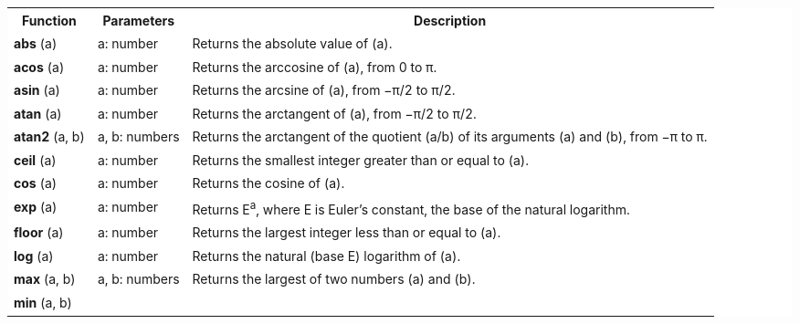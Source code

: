 <table>
<tr>
<th>Function</th>
<th>Parameters</th>
<th>Description</th>
</tr>
<tr>
<td style="white-space: nowrap;"><strong>abs</strong> (a)</td>
<td>a: number</td>
<td>Returns the absolute value of (a).</td>
</tr>
<tr>
<td style="white-space: nowrap;"><strong>acos</strong> (a)</td>
<td>a: number</td>
<td>Returns the arccosine of (a), from 0 to π.</td>
</tr>
<tr>
<td style="white-space: nowrap;"><strong>asin</strong> (a)</td>
<td>a: number</td>
<td>Returns the arcsine of (a), from −π/2 to π/2.</td>
</tr>
<tr>
<td style="white-space: nowrap;"><strong>atan</strong> (a)</td>
<td>a: number</td>
<td>Returns the arctangent of (a), from −π/2 to π/2.</td>
</tr>
<tr>
<td style="white-space: nowrap;"><strong>atan2</strong> (a, b)</td>
<td>a, b: numbers</td>
<td>Returns the arctangent of the quotient (a/b) of its arguments (a) and (b), from −π to π.</td>
</tr>
<tr>
<td style="white-space: nowrap;"><strong>ceil</strong> (a)</td>
<td>a: number</td>
<td>Returns the smallest integer greater than or equal to (a).</td>
</tr>
<tr>
<td style="white-space: nowrap;"><strong>cos</strong> (a)</td>
<td>a: number</td>
<td>Returns the cosine of (a).</td>
</tr>
<tr>
<td style="white-space: nowrap;"><strong>exp</strong> (a)</td>
<td>a: number</td>
<td>Returns E<sup>a</sup>, where E is Euler&#8217;s constant, the base of the natural logarithm.</td>
</tr>
<tr>
<td style="white-space: nowrap;"><strong>floor</strong> (a)</td>
<td>a: number</td>
<td>Returns the largest integer less than or equal to (a).</td>
</tr>
<tr>
<td style="white-space: nowrap;"><strong>log</strong> (a)</td>
<td>a: number</td>
<td>Returns the natural (base E) logarithm of (a).</td>
</tr>
<tr>
<td style="white-space: nowrap;"><strong>max</strong> (a, b)</td>
<td>a, b: numbers</td>
<td>Returns the largest of two numbers (a) and (b).</td>
</tr>
<tr>
<td style="white-space: nowrap;"><strong>min</strong> (a, b)</td>